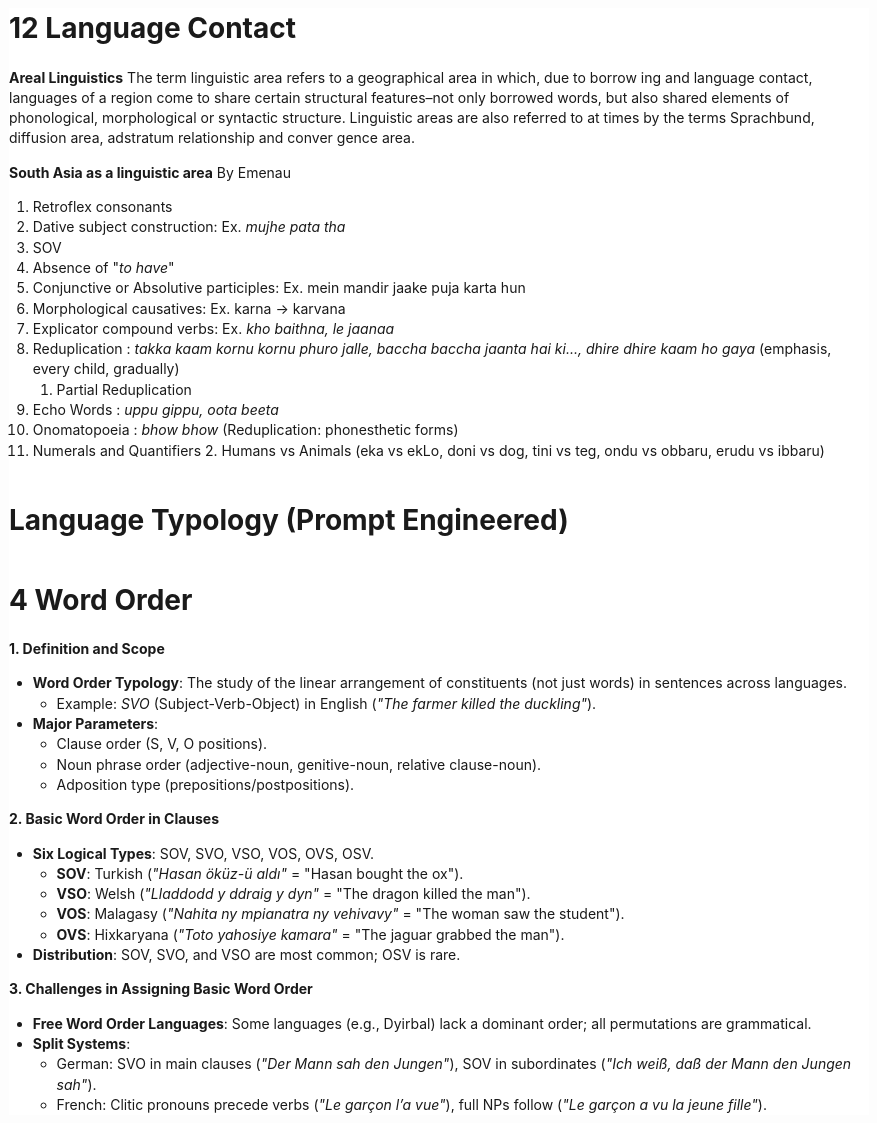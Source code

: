 # 12 Language Contact
**Areal Linguistics**
The term linguistic area refers to a geographical area in which, due to borrow ing and language contact, languages of a region come to share certain structural features–not only borrowed words, but also shared elements of phonological, morphological or syntactic structure. Linguistic areas are also referred to at times by the terms Sprachbund, diffusion area, adstratum relationship and conver gence area.

**South Asia as a linguistic area**
By Emenau
1. Retroflex consonants
2. Dative subject construction: Ex. *mujhe pata tha*
3. SOV
4. Absence of "*to have*"
5. Conjunctive or Absolutive participles: Ex. mein mandir jaake puja karta hun
6. Morphological causatives: Ex. karna -> karvana
7. Explicator compound verbs: Ex. *kho baithna, le jaanaa*
8. Reduplication : *takka kaam kornu kornu phuro jalle, baccha baccha jaanta hai ki..., dhire dhire kaam ho gaya* (emphasis, every child, gradually)
	1. Partial Reduplication
9. Echo Words : *uppu gippu, oota beeta*
10. Onomatopoeia : *bhow bhow* (Reduplication: phonesthetic forms)
11. Numerals and Quantifiers
	2. Humans vs Animals (eka vs ekLo, doni vs dog, tini vs teg, ondu vs obbaru, erudu vs ibbaru)



# Language Typology (Prompt Engineered)

# 4 Word Order

**1. Definition and Scope**  
- **Word Order Typology**: The study of the linear arrangement of constituents (not just words) in sentences across languages.  
  - Example: *SVO* (Subject-Verb-Object) in English (*"The farmer killed the duckling"*).  
- **Major Parameters**:  
  - Clause order (S, V, O positions).  
  - Noun phrase order (adjective-noun, genitive-noun, relative clause-noun).  
  - Adposition type (prepositions/postpositions).  

**2. Basic Word Order in Clauses**  
- **Six Logical Types**: SOV, SVO, VSO, VOS, OVS, OSV.  
  - **SOV**: Turkish (*"Hasan öküz-ü aldı"* = "Hasan bought the ox").  
  - **VSO**: Welsh (*"Lladdodd y ddraig y dyn"* = "The dragon killed the man").  
  - **VOS**: Malagasy (*"Nahita ny mpianatra ny vehivavy"* = "The woman saw the student").  
  - **OVS**: Hixkaryana (*"Toto yahosiye kamara"* = "The jaguar grabbed the man").  
- **Distribution**: SOV, SVO, and VSO are most common; OSV is rare.  

**3. Challenges in Assigning Basic Word Order**  
- **Free Word Order Languages**: Some languages (e.g., Dyirbal) lack a dominant order; all permutations are grammatical.  
- **Split Systems**:  
  - German: SVO in main clauses (*"Der Mann sah den Jungen"*), SOV in subordinates (*"Ich weiß, daß der Mann den Jungen sah"*).  
  - French: Clitic pronouns precede verbs (*"Le garçon l’a vue"*), full NPs follow (*"Le garçon a vu la jeune fille"*).  
